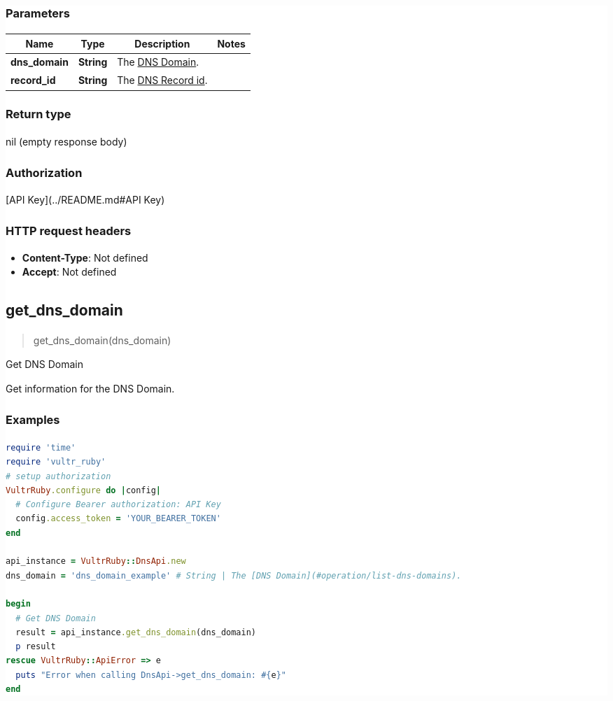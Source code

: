 ### Parameters

| Name | Type | Description | Notes |
| ---- | ---- | ----------- | ----- |
| **dns_domain** | **String** | The [DNS Domain](#operation/list-dns-domains). |  |
| **record_id** | **String** | The [DNS Record id](#operation/list-dns-domain-records). |  |

### Return type

nil (empty response body)

### Authorization

[API Key](../README.md#API Key)

### HTTP request headers

- **Content-Type**: Not defined
- **Accept**: Not defined


## get_dns_domain

> <CreateDnsDomain200Response> get_dns_domain(dns_domain)

Get DNS Domain

Get information for the DNS Domain.

### Examples

```ruby
require 'time'
require 'vultr_ruby'
# setup authorization
VultrRuby.configure do |config|
  # Configure Bearer authorization: API Key
  config.access_token = 'YOUR_BEARER_TOKEN'
end

api_instance = VultrRuby::DnsApi.new
dns_domain = 'dns_domain_example' # String | The [DNS Domain](#operation/list-dns-domains).

begin
  # Get DNS Domain
  result = api_instance.get_dns_domain(dns_domain)
  p result
rescue VultrRuby::ApiError => e
  puts "Error when calling DnsApi->get_dns_domain: #{e}"
end
```
